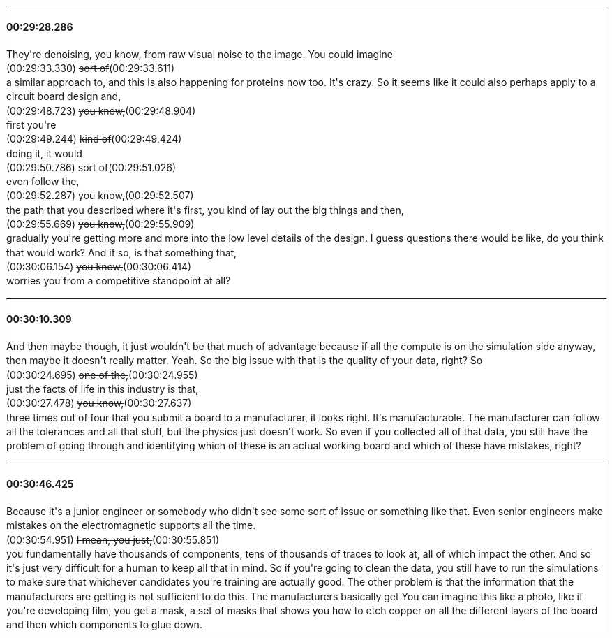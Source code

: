 
---


#### 00:29:28.286

They're denoising, you know, from raw visual noise to the image. You could imagine   
(00:29:33.330) ~~sort of~~(00:29:33.611)  
a similar approach to, and this is also happening for proteins now too. It's crazy. So it seems like it could also perhaps apply to a circuit board design and,   
(00:29:48.723) ~~you know,~~(00:29:48.904)  
first you're   
(00:29:49.244) ~~kind of~~(00:29:49.424)  
doing it, it would   
(00:29:50.786) ~~sort of~~(00:29:51.026)  
even follow the,   
(00:29:52.287) ~~you know,~~(00:29:52.507)  
the path that you described where it's first, you kind of lay out the big things and then,   
(00:29:55.669) ~~you know,~~(00:29:55.909)  
gradually you're getting more and more into the low level details of the design. I guess questions there would be like, do you think that would work? And if so, is that something that,   
(00:30:06.154) ~~you know,~~(00:30:06.414)  
worries you from a competitive standpoint at all? 


---


#### 00:30:10.309

And then maybe though, it just wouldn't be that much of advantage because if all the compute is on the simulation side anyway, then maybe it doesn't really matter. Yeah. So the big issue with that is the quality of your data, right? So   
(00:30:24.695) ~~one of the,~~(00:30:24.955)  
just the facts of life in this industry is that,   
(00:30:27.478) ~~you know,~~(00:30:27.637)  
three times out of four that you submit a board to a manufacturer, it looks right. It's manufacturable. The manufacturer can follow all the tolerances and all that stuff, but the physics just doesn't work. So even if you collected all of that data, you still have the problem of going through and identifying which of these is an actual working board and which of these have mistakes, right? 


---


#### 00:30:46.425

Because it's a junior engineer or somebody who didn't see some sort of issue or something like that. Even senior engineers make mistakes on the electromagnetic supports all the time.   
(00:30:54.951) ~~I mean, you just,~~(00:30:55.851)  
you fundamentally have thousands of components, tens of thousands of traces to look at, all of which impact the other. And so it's just very difficult for a human to keep all that in mind. So if you're going to clean the data, you still have to run the simulations to make sure that whichever candidates you're training are actually good. The other problem is that the information that the manufacturers are getting is not sufficient to do this. The manufacturers basically get You can imagine this like a photo, like if you're developing film, you get a mask, a set of masks that shows you how to etch copper on all the different layers of the board and then which components to glue down. 

